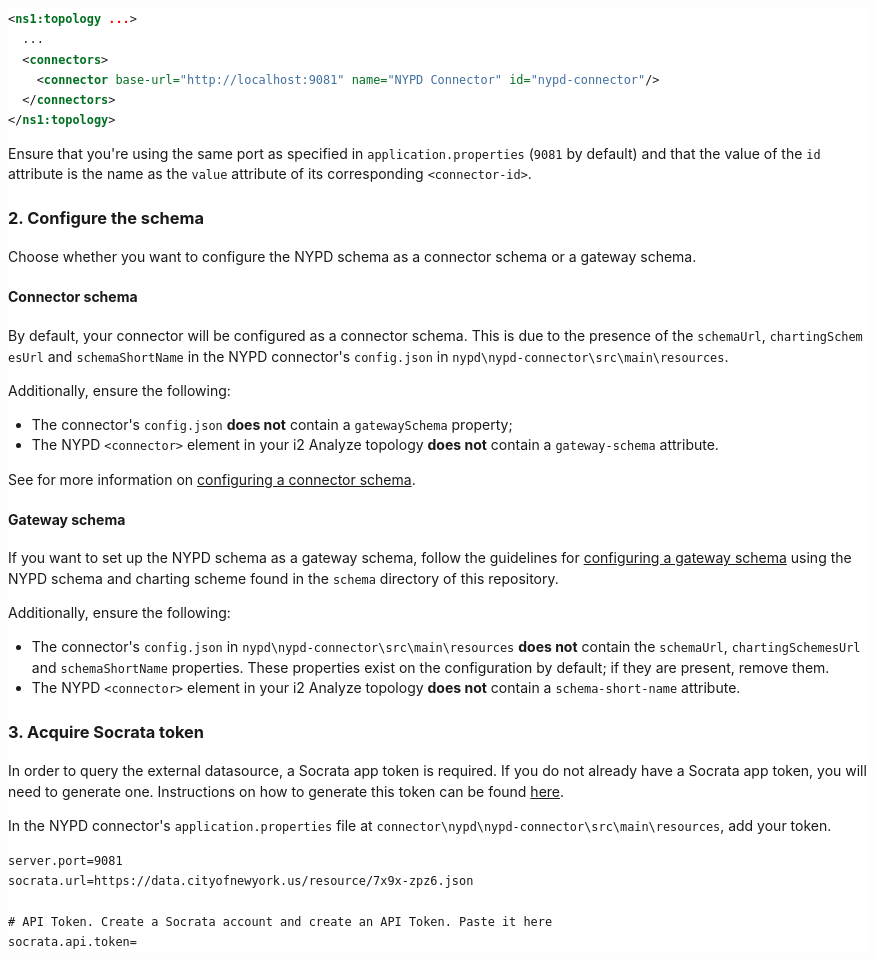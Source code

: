 ```xml
<ns1:topology ...>
  ...
  <connectors>
    <connector base-url="http://localhost:9081" name="NYPD Connector" id="nypd-connector"/>
  </connectors>
</ns1:topology>
```

Ensure that you're using the same port as specified in `application.properties` (`9081` by default) and that the value of the `id` attribute is the name as the `value` attribute of its corresponding `<connector-id>`.

### 2. Configure the schema

Choose whether you want to configure the NYPD schema as a connector schema or a gateway schema.

#### Connector schema

By default, your connector will be configured as a connector schema. This is due to the presence of the `schemaUrl`, `chartingSchemesUrl` and `schemaShortName` in the NYPD connector's `config.json` in `nypd\nypd-connector\src\main\resources`.

Additionally, ensure the following:

+ The connector's `config.json` **does not** contain a `gatewaySchema` property;
+ The NYPD `<connector>` element in your i2 Analyze topology **does not** contain a `gateway-schema` attribute.

See for more information on [configuring a connector schema](./connector-schema.md).

#### Gateway schema

If you want to set up the NYPD schema as a gateway schema, follow the guidelines for [configuring a gateway schema](./gateway-schema.md) using the NYPD schema and charting scheme found in the `schema` directory of this repository.

Additionally, ensure the following:

+ The connector's `config.json` in `nypd\nypd-connector\src\main\resources` **does not** contain the `schemaUrl`, `chartingSchemesUrl` and `schemaShortName` properties. These properties exist on the configuration by default; if they are present, remove them.
+ The NYPD `<connector>` element in your i2 Analyze topology **does not** contain a `schema-short-name` attribute.

### 3. Acquire Socrata token

In order to query the external datasource, a Socrata app token is required. If you do not already have a Socrata app token, you will need to generate one. Instructions on how to generate this token can be found [here](../docs/connect-to-eds.md#create-a-socrata-app-token).

In the NYPD connector's `application.properties` file at `connector\nypd\nypd-connector\src\main\resources`, add your token.

```properties
server.port=9081
socrata.url=https://data.cityofnewyork.us/resource/7x9x-zpz6.json

# API Token. Create a Socrata account and create an API Token. Paste it here
socrata.api.token=
```
    